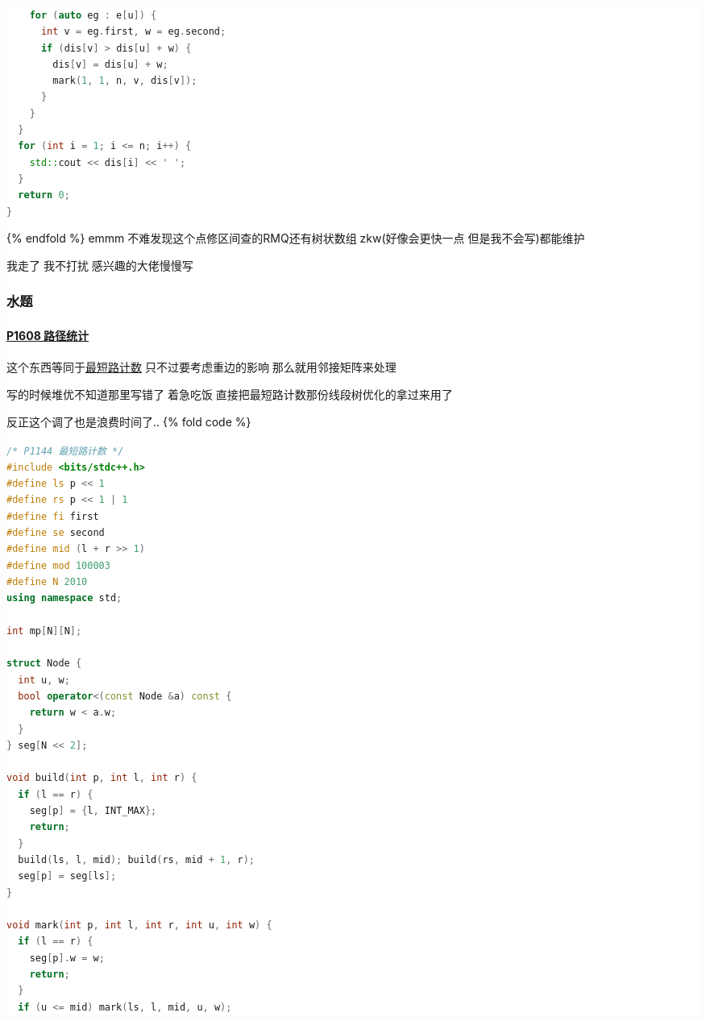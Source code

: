 ```cpp
    for (auto eg : e[u]) {
      int v = eg.first, w = eg.second;
      if (dis[v] > dis[u] + w) {
        dis[v] = dis[u] + w;
        mark(1, 1, n, v, dis[v]);
      }
    }
  }
  for (int i = 1; i <= n; i++) {
    std::cout << dis[i] << ' ';
  }
  return 0;
}
```
{% endfold %}
emmm 不难发现这个点修区间查的RMQ还有树状数组 zkw(好像会更快一点 但是我不会写)都能维护

我走了 我不打扰 感兴趣的大佬慢慢写

### 水题

#### [P1608 路径统计](https://www.luogu.com.cn/problem/P1608)

这个东西等同于[最短路计数](https://www.luogu.com.cn/problem/P1144) 只不过要考虑重边的影响 那么就用邻接矩阵来处理

写的时候堆优不知道那里写错了 着急吃饭 直接把最短路计数那份线段树优化的拿过来用了

反正这个调了也是浪费时间了..
{% fold code %}
```cpp
/* P1144 最短路计数 */
#include <bits/stdc++.h>
#define ls p << 1
#define rs p << 1 | 1
#define fi first
#define se second
#define mid (l + r >> 1)
#define mod 100003
#define N 2010
using namespace std;

int mp[N][N];

struct Node {
  int u, w;
  bool operator<(const Node &a) const {
    return w < a.w;
  }
} seg[N << 2];

void build(int p, int l, int r) {
  if (l == r) {
    seg[p] = {l, INT_MAX};
    return;
  }
  build(ls, l, mid); build(rs, mid + 1, r);
  seg[p] = seg[ls];
}

void mark(int p, int l, int r, int u, int w) {
  if (l == r) {
    seg[p].w = w;
    return;
  }
  if (u <= mid) mark(ls, l, mid, u, w);
```